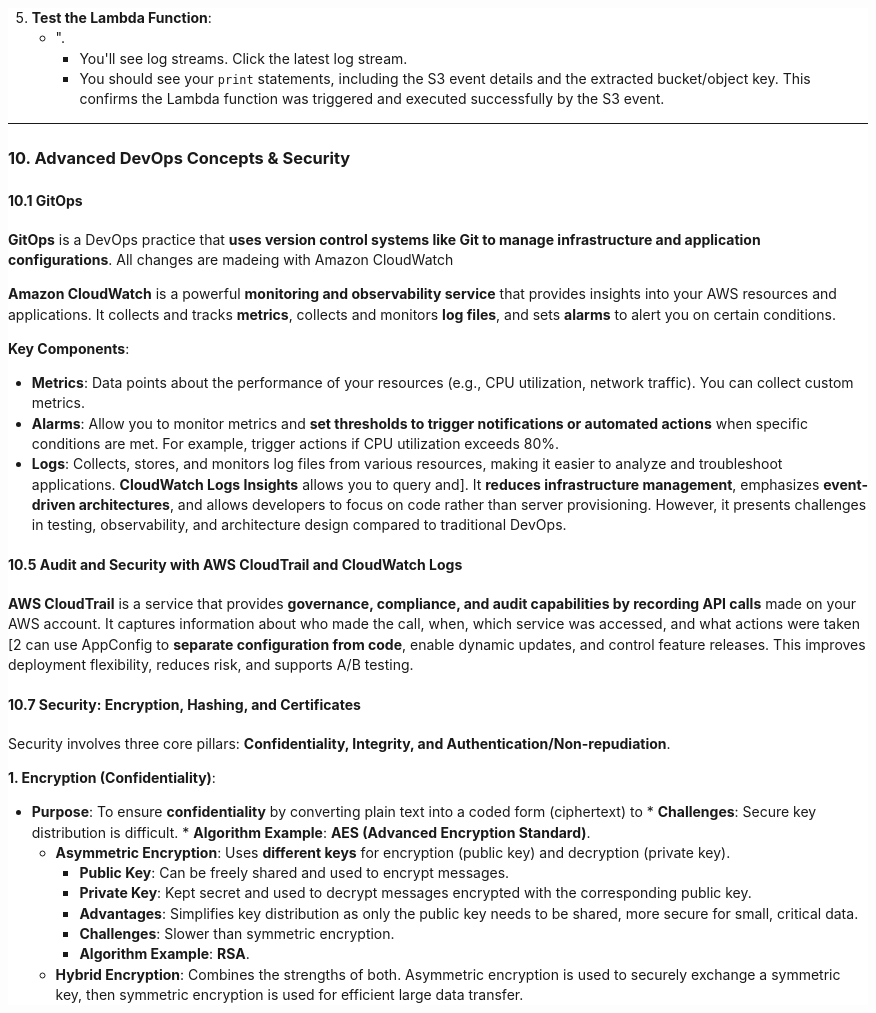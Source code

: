 5.  **Test the Lambda Function**:
    *   ".
        *   You'll see log streams. Click the latest log stream.
        *   You should see your `print` statements, including the S3 event details and the extracted bucket/object key. This confirms the Lambda function was triggered and executed successfully by the S3 event.

***

### 10. Advanced DevOps Concepts & Security

#### 10.1 GitOps

**GitOps** is a DevOps practice that **uses version control systems like Git to manage infrastructure and application configurations**. All changes are madeing with Amazon CloudWatch

**Amazon CloudWatch** is a powerful **monitoring and observability service** that provides insights into your AWS resources and applications. It collects and tracks **metrics**, collects and monitors **log files**, and sets **alarms** to alert you on certain conditions.

**Key Components**:
*   **Metrics**: Data points about the performance of your resources (e.g., CPU utilization, network traffic). You can collect custom metrics.
*   **Alarms**: Allow you to monitor metrics and **set thresholds to trigger notifications or automated actions** when specific conditions are met. For example, trigger actions if CPU utilization exceeds 80%.
*   **Logs**: Collects, stores, and monitors log files from various resources, making it easier to analyze and troubleshoot applications. **CloudWatch Logs Insights** allows you to query and]. It **reduces infrastructure management**, emphasizes **event-driven architectures**, and allows developers to focus on code rather than server provisioning. However, it presents challenges in testing, observability, and architecture design compared to traditional DevOps.

#### 10.5 Audit and Security with AWS CloudTrail and CloudWatch Logs

**AWS CloudTrail** is a service that provides **governance, compliance, and audit capabilities by recording API calls** made on your AWS account. It captures information about who made the call, when, which service was accessed, and what actions were taken [2 can use AppConfig to **separate configuration from code**, enable dynamic updates, and control feature releases. This improves deployment flexibility, reduces risk, and supports A/B testing.

#### 10.7 Security: Encryption, Hashing, and Certificates

Security involves three core pillars: **Confidentiality, Integrity, and Authentication/Non-repudiation**.

**1. Encryption (Confidentiality)**:
*   **Purpose**: To ensure **confidentiality** by converting plain text into a coded form (ciphertext) to        *   **Challenges**: Secure key distribution is difficult.
        *   **Algorithm Example**: **AES (Advanced Encryption Standard)**.
    *   **Asymmetric Encryption**: Uses **different keys** for encryption (public key) and decryption (private key).
        *   **Public Key**: Can be freely shared and used to encrypt messages.
        *   **Private Key**: Kept secret and used to decrypt messages encrypted with the corresponding public key.
        *   **Advantages**: Simplifies key distribution as only the public key needs to be shared, more secure for small, critical data.
        *   **Challenges**: Slower than symmetric encryption.
        *   **Algorithm Example**: **RSA**.
    *   **Hybrid Encryption**: Combines the strengths of both. Asymmetric encryption is used to securely exchange a symmetric key, then symmetric encryption is used for efficient large data transfer.
